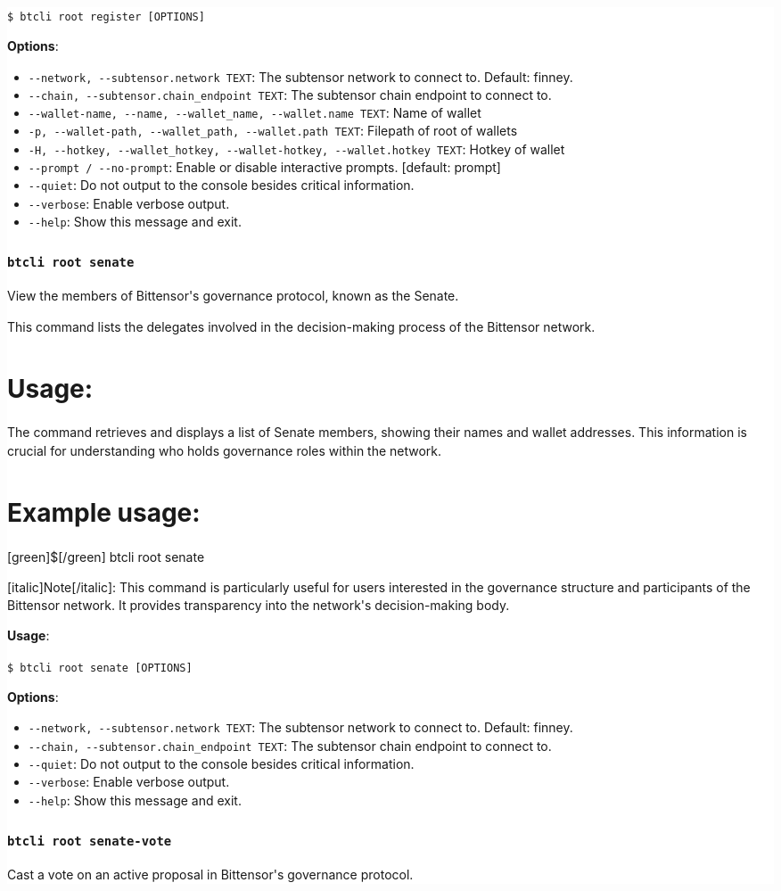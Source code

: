 ```console
$ btcli root register [OPTIONS]
```

**Options**:

* `--network, --subtensor.network TEXT`: The subtensor network to connect to. Default: finney.
* `--chain, --subtensor.chain_endpoint TEXT`: The subtensor chain endpoint to connect to.
* `--wallet-name, --name, --wallet_name, --wallet.name TEXT`: Name of wallet
* `-p, --wallet-path, --wallet_path, --wallet.path TEXT`: Filepath of root of wallets
* `-H, --hotkey, --wallet_hotkey, --wallet-hotkey, --wallet.hotkey TEXT`: Hotkey of wallet
* `--prompt / --no-prompt`: Enable or disable interactive prompts.  [default: prompt]
* `--quiet`: Do not output to the console besides critical information.
* `--verbose`: Enable verbose output.
* `--help`: Show this message and exit.

### `btcli root senate`

View the members of Bittensor's governance protocol, known as the Senate.

This command lists the delegates involved in the decision-making process of the Bittensor network.

# Usage:

The command retrieves and displays a list of Senate members, showing their names and wallet addresses.
This information is crucial for understanding who holds governance roles within the network.

# Example usage:

[green]$[/green] btcli root senate

[italic]Note[/italic]: This command is particularly useful for users interested in the governance structure
and participants of the Bittensor network. It provides transparency into the network's decision-making body.

**Usage**:

```console
$ btcli root senate [OPTIONS]
```

**Options**:

* `--network, --subtensor.network TEXT`: The subtensor network to connect to. Default: finney.
* `--chain, --subtensor.chain_endpoint TEXT`: The subtensor chain endpoint to connect to.
* `--quiet`: Do not output to the console besides critical information.
* `--verbose`: Enable verbose output.
* `--help`: Show this message and exit.

### `btcli root senate-vote`

Cast a vote on an active proposal in Bittensor's governance protocol.
